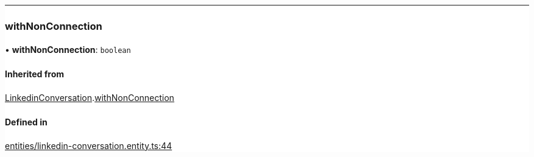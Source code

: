 ___

### withNonConnection

• **withNonConnection**: `boolean`

#### Inherited from

[LinkedinConversation](LinkedinConversation.md).[withNonConnection](LinkedinConversation.md#withnonconnection)

#### Defined in

[entities/linkedin-conversation.entity.ts:44](https://github.com/SkyberSolutions/linkedin-private-api/blob/2fe9e6a/src/entities/linkedin-conversation.entity.ts#L44)
